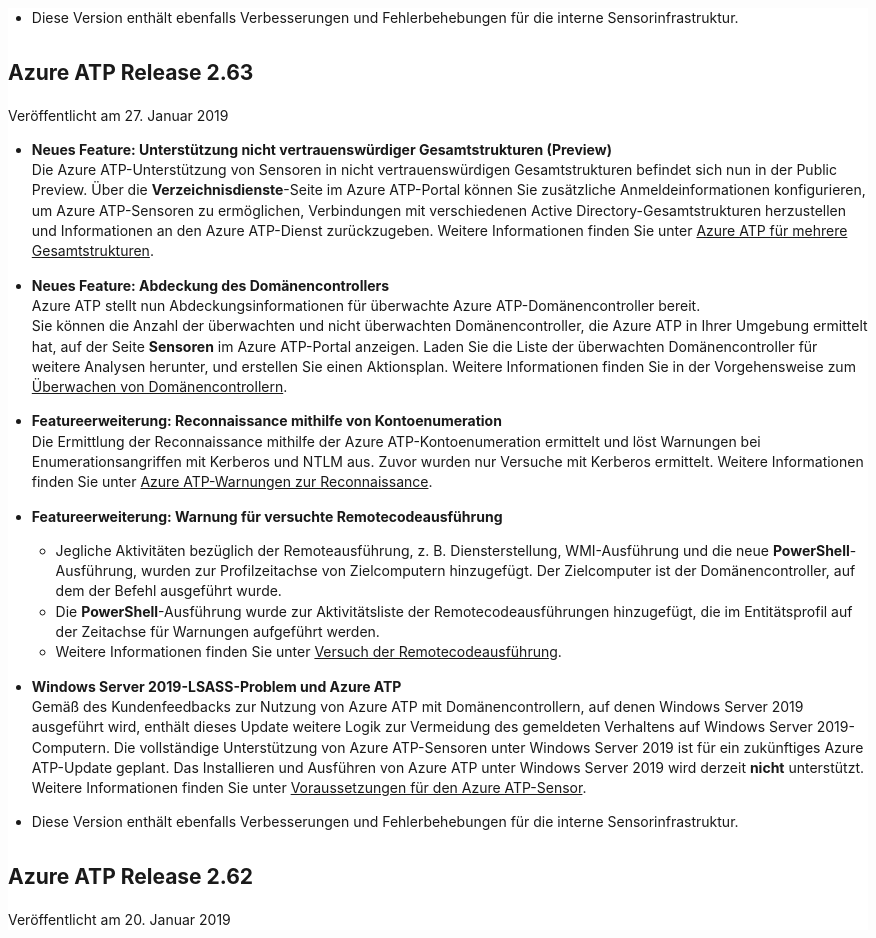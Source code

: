- Diese Version enthält ebenfalls Verbesserungen und Fehlerbehebungen für die interne Sensorinfrastruktur.


## <a name="azure-atp-release-263"></a>Azure ATP Release 2.63
Veröffentlicht am 27. Januar 2019

- **Neues Feature: Unterstützung nicht vertrauenswürdiger Gesamtstrukturen (Preview)**<br>
Die Azure ATP-Unterstützung von Sensoren in nicht vertrauenswürdigen Gesamtstrukturen befindet sich nun in der Public Preview. Über die **Verzeichnisdienste**-Seite im Azure ATP-Portal können Sie zusätzliche Anmeldeinformationen konfigurieren, um Azure ATP-Sensoren zu ermöglichen, Verbindungen mit verschiedenen Active Directory-Gesamtstrukturen herzustellen und Informationen an den Azure ATP-Dienst zurückzugeben. Weitere Informationen finden Sie unter [Azure ATP für mehrere Gesamtstrukturen](atp-multi-forest.md). 

- **Neues Feature: Abdeckung des Domänencontrollers**<br>
Azure ATP stellt nun Abdeckungsinformationen für überwachte Azure ATP-Domänencontroller bereit.  
Sie können die Anzahl der überwachten und nicht überwachten Domänencontroller, die Azure ATP in Ihrer Umgebung ermittelt hat, auf der Seite **Sensoren** im Azure ATP-Portal anzeigen. Laden Sie die Liste der überwachten Domänencontroller für weitere Analysen herunter, und erstellen Sie einen Aktionsplan. Weitere Informationen finden Sie in der Vorgehensweise zum [Überwachen von Domänencontrollern](atp-sensor-monitoring.md). 

- **Featureerweiterung: Reconnaissance mithilfe von Kontoenumeration**<br>
Die Ermittlung der Reconnaissance mithilfe der Azure ATP-Kontoenumeration ermittelt und löst Warnungen bei Enumerationsangriffen mit Kerberos und NTLM aus. Zuvor wurden nur Versuche mit Kerberos ermittelt. Weitere Informationen finden Sie unter [Azure ATP-Warnungen zur Reconnaissance](atp-reconnaissance-alerts.md#account-enumeration-reconnaissance-external-id-2003). 

- **Featureerweiterung: Warnung für versuchte Remotecodeausführung**<br>
    - Jegliche Aktivitäten bezüglich der Remoteausführung, z. B. Diensterstellung, WMI-Ausführung und die neue **PowerShell**-Ausführung, wurden zur Profilzeitachse von Zielcomputern hinzugefügt. Der Zielcomputer ist der Domänencontroller, auf dem der Befehl ausgeführt wurde. 
    - Die **PowerShell**-Ausführung wurde zur Aktivitätsliste der Remotecodeausführungen hinzugefügt, die im Entitätsprofil auf der Zeitachse für Warnungen aufgeführt werden.
    - Weitere Informationen finden Sie unter [Versuch der Remotecodeausführung](atp-domain-dominance-alerts.md#remote-code-execution-attempt-external-id-2019).  

- **Windows Server 2019-LSASS-Problem und Azure ATP**<br>
Gemäß des Kundenfeedbacks zur Nutzung von Azure ATP mit Domänencontrollern, auf denen Windows Server 2019 ausgeführt wird, enthält dieses Update weitere Logik zur Vermeidung des gemeldeten Verhaltens auf Windows Server 2019-Computern. Die vollständige Unterstützung von Azure ATP-Sensoren unter Windows Server 2019 ist für ein zukünftiges Azure ATP-Update geplant. Das Installieren und Ausführen von Azure ATP unter Windows Server 2019 wird derzeit **nicht** unterstützt. Weitere Informationen finden Sie unter [Voraussetzungen für den Azure ATP-Sensor](atp-prerequisites.md#azure-atp-sensor-requirements). 

- Diese Version enthält ebenfalls Verbesserungen und Fehlerbehebungen für die interne Sensorinfrastruktur.


## <a name="azure-atp-release-262"></a>Azure ATP Release 2.62
Veröffentlicht am 20. Januar 2019
